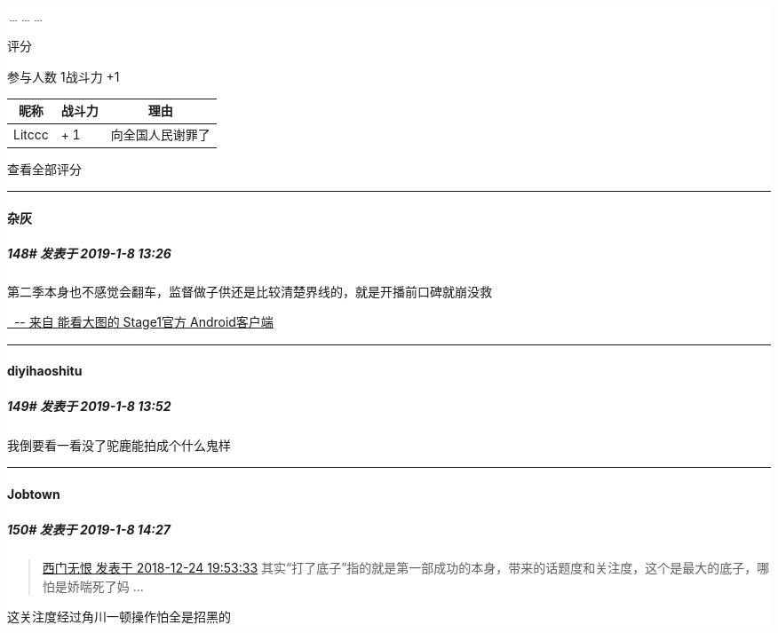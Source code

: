 

﹍﹍﹍

评分





 参与人数 1战斗力 +1

|昵称|战斗力|理由|
|----|---|---|
| Litccc| + 1|向全国人民谢罪了|



查看全部评分






*****

####  杂灰  
##### 148#       发表于 2019-1-8 13:26




第二季本身也不感觉会翻车，监督做子供还是比较清楚界线的，就是开播前口碑就崩没救

[  -- 来自 能看大图的 Stage1官方 Android客户端](https://www.coolapk.com/apk/140634)







*****

####  diyihaoshitu  
##### 149#       发表于 2019-1-8 13:52




我倒要看一看没了驼鹿能拍成个什么鬼样







*****

####  Jobtown  
##### 150#       发表于 2019-1-8 14:27



<blockquote><a href="httphttps://bbs.saraba1st.com/2b/forum.php?mod=redirect&amp;goto=findpost&amp;pid=42054616&amp;ptid=1786645" target="_blank">西门无恨 发表于 2018-12-24 19:53:33</a>
其实“打了底子”指的就是第一部成功的本身，带来的话题度和关注度，这个是最大的底子，哪怕是娇喘死了妈 ...</blockquote>这关注度经过角川一顿操作怕全是招黑的
